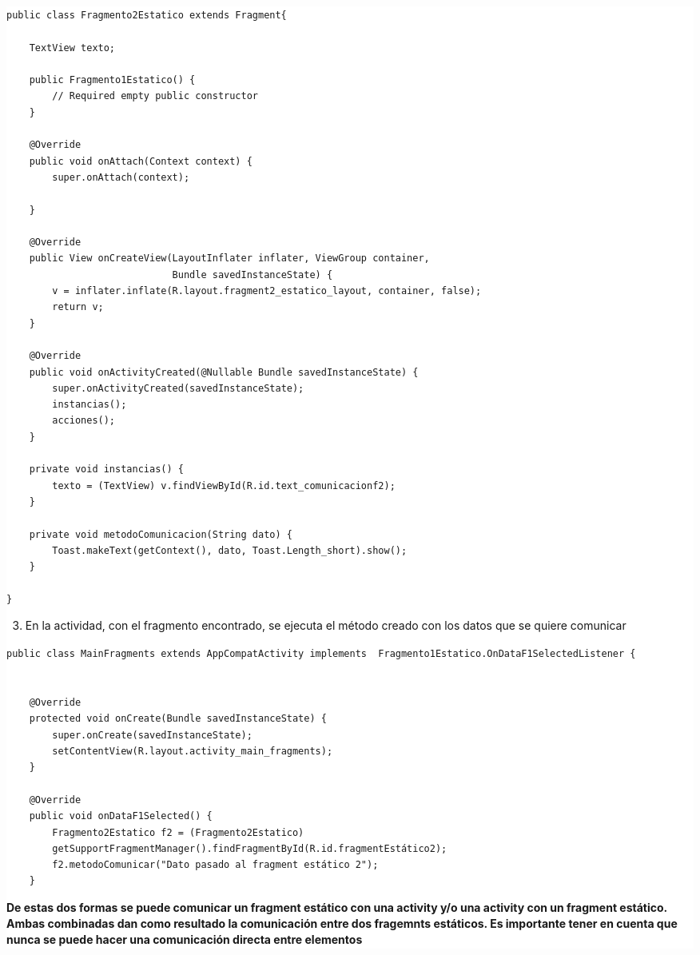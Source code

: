 ````
public class Fragmento2Estatico extends Fragment{

    TextView texto;

    public Fragmento1Estatico() {
        // Required empty public constructor
    }

    @Override
    public void onAttach(Context context) {
        super.onAttach(context);

    }

    @Override
    public View onCreateView(LayoutInflater inflater, ViewGroup container,
                             Bundle savedInstanceState) {
        v = inflater.inflate(R.layout.fragment2_estatico_layout, container, false);
        return v;
    }

    @Override
    public void onActivityCreated(@Nullable Bundle savedInstanceState) {
        super.onActivityCreated(savedInstanceState);
        instancias();
        acciones();
    }

    private void instancias() {
        texto = (TextView) v.findViewById(R.id.text_comunicacionf2);
    }

    private void metodoComunicacion(String dato) {
        Toast.makeText(getContext(), dato, Toast.Length_short).show();
    }

}
````
3. En la actividad, con el fragmento encontrado, se ejecuta el método creado con los datos que se quiere comunicar
````
public class MainFragments extends AppCompatActivity implements  Fragmento1Estatico.OnDataF1SelectedListener {


    @Override
    protected void onCreate(Bundle savedInstanceState) {
        super.onCreate(savedInstanceState);
        setContentView(R.layout.activity_main_fragments);
    }

    @Override
    public void onDataF1Selected() {
        Fragmento2Estatico f2 = (Fragmento2Estatico) 
        getSupportFragmentManager().findFragmentById(R.id.fragmentEstático2);
        f2.metodoComunicar("Dato pasado al fragment estático 2");
    }

````
**De estas dos formas se puede comunicar un fragment estático con una activity y/o una activity con un fragment estático. Ambas combinadas dan como resultado la comunicación entre dos fragemnts estáticos. Es importante tener en cuenta que nunca se puede hacer una comunicación directa entre elementos**